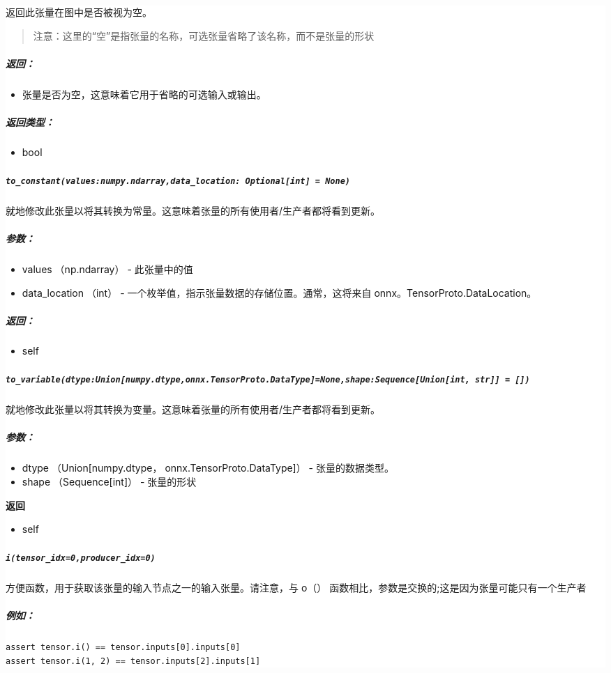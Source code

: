 返回此张量在图中是否被视为空。

> 注意：这里的“空”是指张量的名称，可选张量省略了该名称，而不是张量的形状
>

##### 返回：

- 张量是否为空，这意味着它用于省略的可选输入或输出。


##### 返回类型：

- bool




##### `to_constant(values:numpy.ndarray,data_location: Optional[int] = None)`

就地修改此张量以将其转换为常量。这意味着张量的所有使用者/生产者都将看到更新。

##### 参数：

- values （np.ndarray） - 此张量中的值


- data_location （int） - 一个枚举值，指示张量数据的存储位置。通常，这将来自 onnx。TensorProto.DataLocation。

##### 返回：

- self




##### `to_variable(dtype:Union[numpy.dtype,onnx.TensorProto.DataType]=None,shape:Sequence[Union[int, str]] = [])`

就地修改此张量以将其转换为变量。这意味着张量的所有使用者/生产者都将看到更新。

##### 参数：

- dtype （Union[numpy.dtype， onnx.TensorProto.DataType]） - 张量的数据类型。
- shape （Sequence[int]） - 张量的形状

**返回**

- self




##### `i(tensor_idx=0,producer_idx=0)`

方便函数，用于获取该张量的输入节点之一的输入张量。请注意，与 o（） 函数相比，参数是交换的;这是因为张量可能只有一个生产者

##### 例如：

```
assert tensor.i() == tensor.inputs[0].inputs[0]
assert tensor.i(1, 2) == tensor.inputs[2].inputs[1]
```
